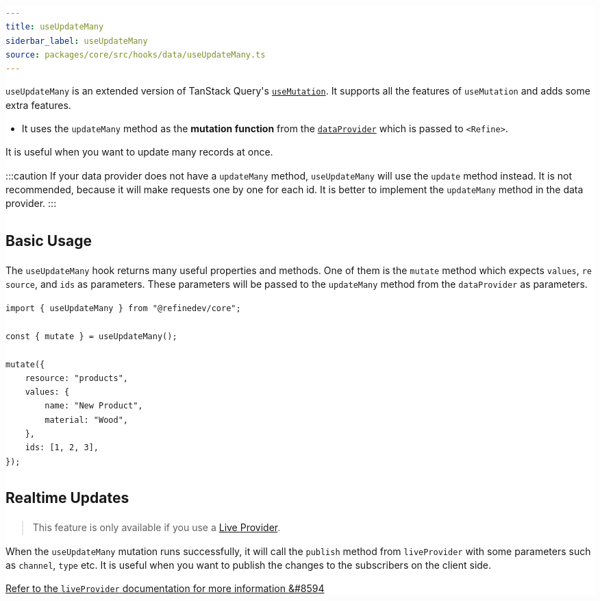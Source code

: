```yaml
---
title: useUpdateMany
siderbar_label: useUpdateMany
source: packages/core/src/hooks/data/useUpdateMany.ts
---
```


`useUpdateMany` is an extended version of TanStack Query's [`useMutation`](https://tanstack.com/query/v4/docs/react/reference/useMutation). It supports all the features of `useMutation` and adds some extra features.

-   It uses the `updateMany` method as the **mutation function** from the [`dataProvider`](/docs/api-reference/core/providers/data-provider/) which is passed to `<Refine>`.

It is useful when you want to update many records at once.

:::caution
If your data provider does not have a `updateMany` method, `useUpdateMany` will use the `update` method instead. It is not recommended, because it will make requests one by one for each id. It is better to implement the `updateMany` method in the data provider.
:::

## Basic Usage

The `useUpdateMany` hook returns many useful properties and methods. One of them is the `mutate` method which expects `values`, `resource`, and `ids` as parameters. These parameters will be passed to the `updateMany` method from the `dataProvider` as parameters.

```tsx
import { useUpdateMany } from "@refinedev/core";

const { mutate } = useUpdateMany();

mutate({
    resource: "products",
    values: {
        name: "New Product",
        material: "Wood",
    },
    ids: [1, 2, 3],
});
```

## Realtime Updates

> This feature is only available if you use a [Live Provider](/docs/api-reference/core/providers/live-provider).

When the `useUpdateMany` mutation runs successfully, it will call the `publish` method from `liveProvider` with some parameters such as `channel`, `type` etc. It is useful when you want to publish the changes to the subscribers on the client side.

[Refer to the `liveProvider` documentation for more information &#8594](/docs/api-reference/core/providers/live-provider)
